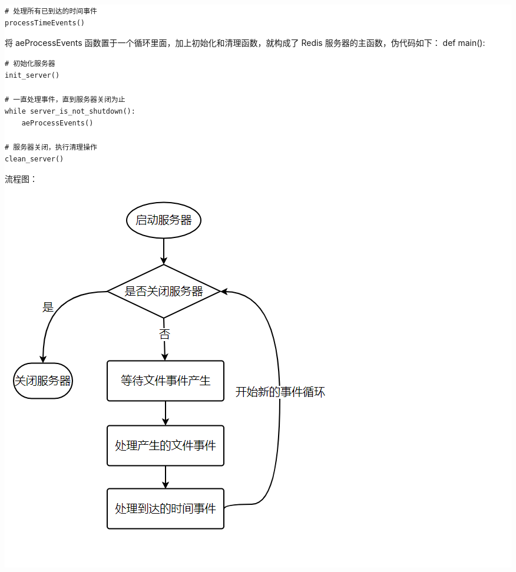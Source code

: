     # 处理所有已到达的时间事件
    processTimeEvents()
将 aeProcessEvents 函数置于一个循环里面，加上初始化和清理函数，就构成了 Redis 服务器的主函数，伪代码如下：
def main():

    # 初始化服务器
    init_server()

    # 一直处理事件，直到服务器关闭为止
    while server_is_not_shutdown():
        aeProcessEvents()

    # 服务器关闭，执行清理操作
    clean_server()
流程图：

![x](./Resource/19.png)
